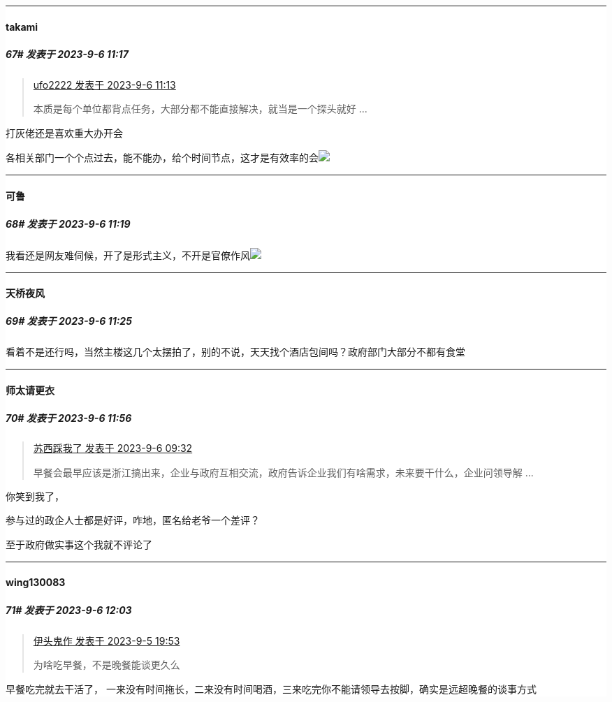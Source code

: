 
*****

####  takami  
##### 67#       发表于 2023-9-6 11:17

<blockquote><a href="httphttps://bbs.saraba1st.com/2b/forum.php?mod=redirect&amp;goto=findpost&amp;pid=62309018&amp;ptid=2151496" target="_blank">ufo2222 发表于 2023-9-6 11:13</a>

本质是每个单位都背点任务，大部分都不能直接解决，就当是一个探头就好 ...</blockquote>
打灰佬还是喜欢重大办开会

各相关部门一个个点过去，能不能办，给个时间节点，这才是有效率的会<img src="https://static.saraba1st.com/image/smiley/face2017/035.png" referrerpolicy="no-referrer">

*****

####  可鲁  
##### 68#       发表于 2023-9-6 11:19

我看还是网友难伺候，开了是形式主义，不开是官僚作风<img src="https://static.saraba1st.com/image/smiley/face2017/037.png" referrerpolicy="no-referrer">


*****

####  天桥夜风  
##### 69#       发表于 2023-9-6 11:25

看着不是还行吗，当然主楼这几个太摆拍了，别的不说，天天找个酒店包间吗？政府部门大部分不都有食堂


*****

####  师太请更衣  
##### 70#       发表于 2023-9-6 11:56

<blockquote><a href="httphttps://bbs.saraba1st.com/2b/forum.php?mod=redirect&amp;goto=findpost&amp;pid=62307448&amp;ptid=2151496" target="_blank">苏西踩我了 发表于 2023-9-6 09:32</a>

早餐会最早应该是浙江搞出来，企业与政府互相交流，政府告诉企业我们有啥需求，未来要干什么，企业问领导解 ...</blockquote>
你笑到我了，

参与过的政企人士都是好评，咋地，匿名给老爷一个差评？

至于政府做实事这个我就不评论了

*****

####  wing130083  
##### 71#       发表于 2023-9-6 12:03

<blockquote><a href="httphttps://bbs.saraba1st.com/2b/forum.php?mod=redirect&amp;goto=findpost&amp;pid=62303494&amp;ptid=2151496" target="_blank">伊头鬼作 发表于 2023-9-5 19:53</a>

为啥吃早餐，不是晚餐能谈更久么</blockquote>
早餐吃完就去干活了， 一来没有时间拖长，二来没有时间喝酒，三来吃完你不能请领导去按脚，确实是远超晚餐的谈事方式

